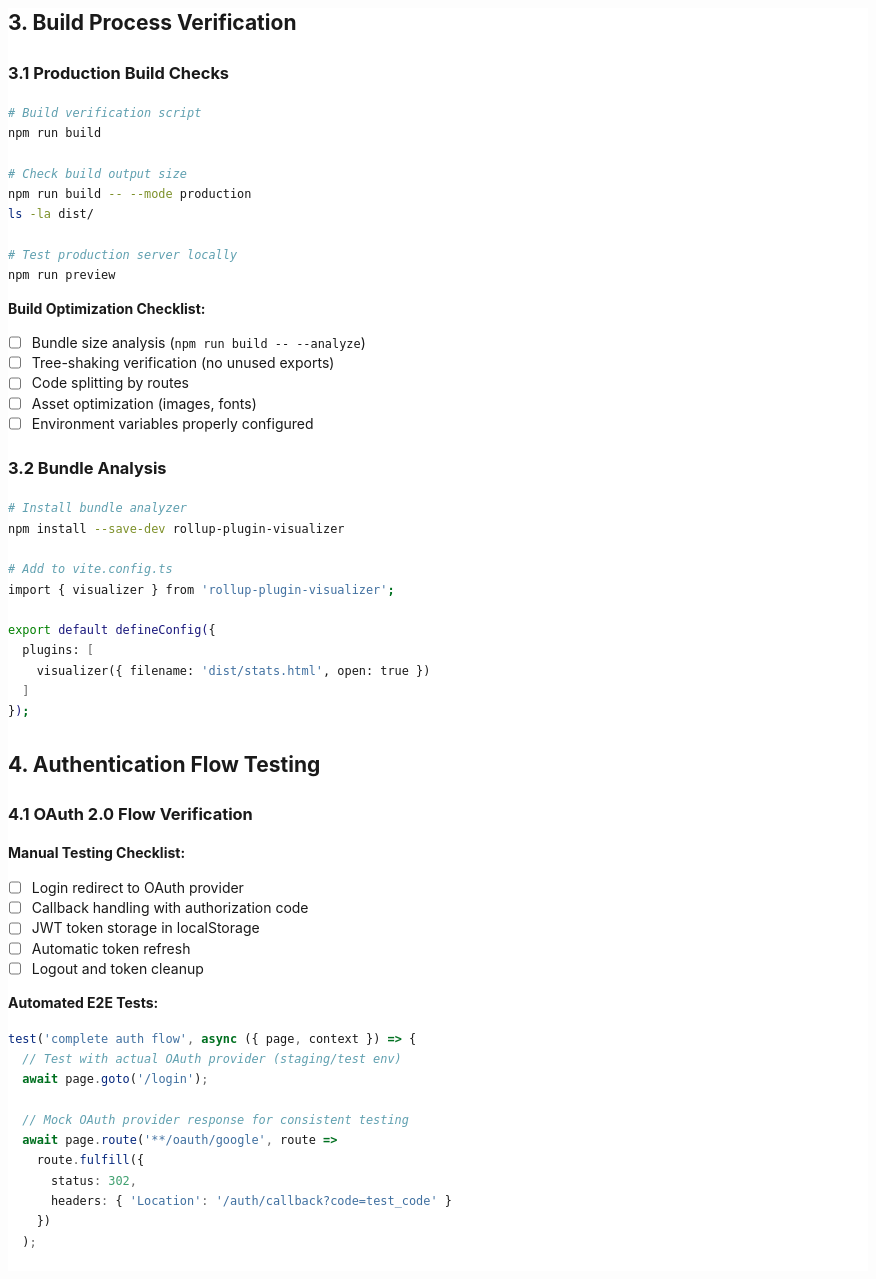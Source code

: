 ## 3. Build Process Verification

### 3.1 Production Build Checks

```bash
# Build verification script
npm run build

# Check build output size
npm run build -- --mode production
ls -la dist/

# Test production server locally
npm run preview
```

**Build Optimization Checklist:**
- [ ] Bundle size analysis (`npm run build -- --analyze`)
- [ ] Tree-shaking verification (no unused exports)
- [ ] Code splitting by routes
- [ ] Asset optimization (images, fonts)
- [ ] Environment variables properly configured

### 3.2 Bundle Analysis

```bash
# Install bundle analyzer
npm install --save-dev rollup-plugin-visualizer

# Add to vite.config.ts
import { visualizer } from 'rollup-plugin-visualizer';

export default defineConfig({
  plugins: [
    visualizer({ filename: 'dist/stats.html', open: true })
  ]
});
```

## 4. Authentication Flow Testing

### 4.1 OAuth 2.0 Flow Verification

**Manual Testing Checklist:**
- [ ] Login redirect to OAuth provider
- [ ] Callback handling with authorization code
- [ ] JWT token storage in localStorage
- [ ] Automatic token refresh
- [ ] Logout and token cleanup

**Automated E2E Tests:**
```typescript
test('complete auth flow', async ({ page, context }) => {
  // Test with actual OAuth provider (staging/test env)
  await page.goto('/login');
  
  // Mock OAuth provider response for consistent testing
  await page.route('**/oauth/google', route => 
    route.fulfill({
      status: 302,
      headers: { 'Location': '/auth/callback?code=test_code' }
    })
  );
  
```